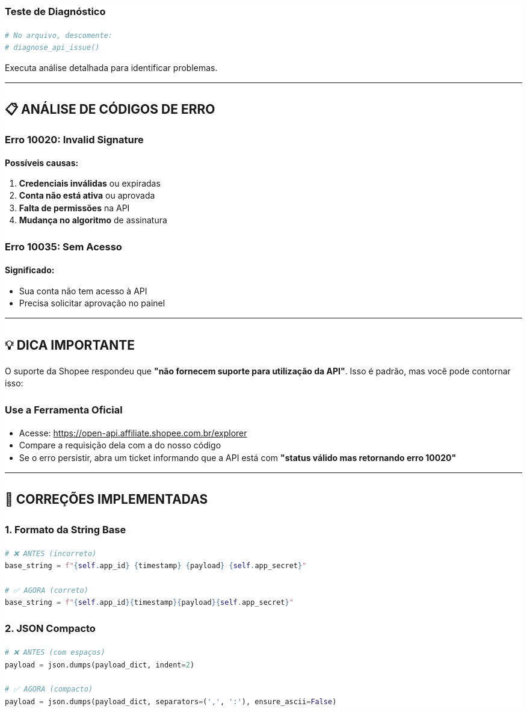### **Teste de Diagnóstico**
```bash
# No arquivo, descomente:
# diagnose_api_issue()
```
Executa análise detalhada para identificar problemas.

---

## 📋 ANÁLISE DE CÓDIGOS DE ERRO

### **Erro 10020: Invalid Signature**
**Possíveis causas:**
1. **Credenciais inválidas** ou expiradas
2. **Conta não está ativa** ou aprovada
3. **Falta de permissões** na API
4. **Mudança no algoritmo** de assinatura

### **Erro 10035: Sem Acesso**
**Significado:**
- Sua conta não tem acesso à API
- Precisa solicitar aprovação no painel

---

## 💡 DICA IMPORTANTE

O suporte da Shopee respondeu que **"não fornecem suporte para utilização da API"**. Isso é padrão, mas você pode contornar isso:

### **Use a Ferramenta Oficial**
- Acesse: https://open-api.affiliate.shopee.com.br/explorer
- Compare a requisição dela com a do nosso código
- Se o erro persistir, abra um ticket informando que a API está com **"status válido mas retornando erro 10020"**

---

## 🔧 CORREÇÕES IMPLEMENTADAS

### **1. Formato da String Base**
```python
# ❌ ANTES (incorreto)
base_string = f"{self.app_id} {timestamp} {payload} {self.app_secret}"

# ✅ AGORA (correto)
base_string = f"{self.app_id}{timestamp}{payload}{self.app_secret}"
```

### **2. JSON Compacto**
```python
# ❌ ANTES (com espaços)
payload = json.dumps(payload_dict, indent=2)

# ✅ AGORA (compacto)
payload = json.dumps(payload_dict, separators=(',', ':'), ensure_ascii=False)
```

